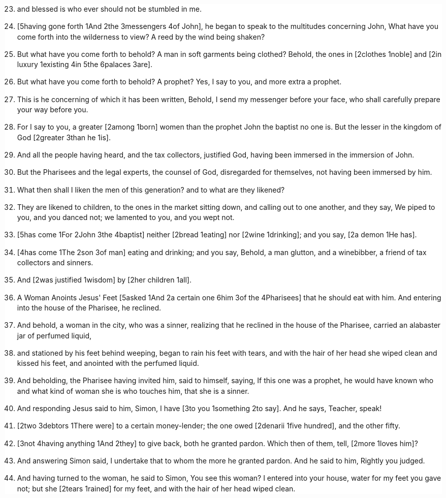 23. and blessed is who ever should not be stumbled in me.

24. [5having gone forth 1And 2the 3messengers 4of John], he began to speak to the multitudes concerning John, What have you come forth into the wilderness to view? A reed by the wind being shaken?

25. But what have you come forth to behold? A man in soft garments being clothed? Behold, the ones in [2clothes 1noble] and [2in luxury 1existing 4in 5the 6palaces 3are].

26. But what have you come forth to behold? A prophet? Yes, I say to you, and more extra a prophet.

27. This is he concerning of which it has been written, Behold, I send  my messenger before your face, who shall carefully prepare  your way before you.

28. For I say to you, a greater [2among 1born] women than the prophet John the baptist no one is. But the lesser in the kingdom  of God [2greater 3than he 1is].

29. And all the people having heard, and the tax collectors, justified  God, having been immersed in the immersion of John.

30. But the Pharisees and the legal experts, the counsel  of God, disregarded for themselves, not having been immersed by him.

31. What then shall I liken the men  of this generation? and to what are they likened?

32. They are likened to children, to the ones in the market sitting down, and calling out to one another, and they say, We piped to you, and you danced not; we lamented to you, and you wept not.

33. [5has come 1For 2John 3the 4baptist] neither [2bread 1eating] nor [2wine 1drinking]; and you say, [2a demon 1He has].

34. [4has come 1The 2son  3of man] eating and drinking; and you say, Behold, a man glutton, and a winebibber, a friend of tax collectors and sinners.

35. And [2was justified  1wisdom] by  [2her children 1all]. 

36.  A Woman Anoints Jesus' Feet [5asked 1And 2a certain one 6him 3of the 4Pharisees] that he should eat with him. And entering into the house of the Pharisee, he reclined.

37. And behold, a woman in the city, who was a sinner, realizing that he reclined in the house of the Pharisee, carried an alabaster jar of perfumed liquid,

38. and stationed by  his feet behind weeping, began to rain  his feet with tears, and with the hair  of her head she wiped clean and kissed  his feet, and anointed with the perfumed liquid.

39. And beholding, the Pharisee  having invited him, said to himself, saying, If this one was a prophet, he would have known who and what kind  of woman she is who touches him, that she is a sinner.

40. And responding  Jesus said to him, Simon, I have [3to you 1something 2to say]. And he says, Teacher, speak!

41. [2two 3debtors 1There were] to a certain money-lender; the one owed [2denarii 1five hundred], and the other fifty.

42. [3not 4having anything 1And 2they] to give back, both he granted pardon. Which then of them, tell, [2more 1loves him]?

43. And answering  Simon said, I undertake that to whom the more he granted pardon. And he said to him, Rightly you judged.

44. And having turned to the woman,  he said to Simon, You see this  woman? I entered into your  house, water for  my feet you gave not; but she  [2tears 1rained] for my  feet, and with the hair  of her head wiped clean.
